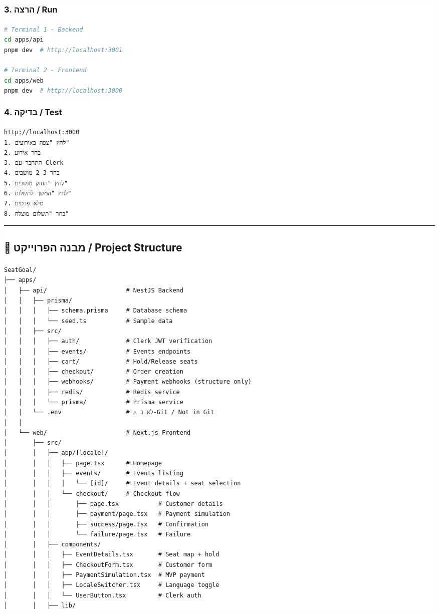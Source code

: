 ### 3. הרצה / Run

```bash
# Terminal 1 - Backend
cd apps/api
pnpm dev  # http://localhost:3001

# Terminal 2 - Frontend
cd apps/web
pnpm dev  # http://localhost:3000
```

### 4. בדיקה / Test
```
http://localhost:3000
1. לחץ "צפה באירועים"
2. בחר אירוע
3. התחבר עם Clerk
4. בחר 2-3 מושבים
5. לחץ "החזק מושבים"
6. לחץ "המשך לתשלום"
7. מלא פרטים
8. בחר "תשלום מוצלח"
```

---

## 📁 מבנה הפרוייקט / Project Structure

```
SeatGoal/
├── apps/
│   ├── api/                      # NestJS Backend
│   │   ├── prisma/
│   │   │   ├── schema.prisma     # Database schema
│   │   │   └── seed.ts           # Sample data
│   │   ├── src/
│   │   │   ├── auth/             # Clerk JWT verification
│   │   │   ├── events/           # Events endpoints
│   │   │   ├── cart/             # Hold/Release seats
│   │   │   ├── checkout/         # Order creation
│   │   │   ├── webhooks/         # Payment webhooks (structure only)
│   │   │   ├── redis/            # Redis service
│   │   │   └── prisma/           # Prisma service
│   │   └── .env                  # ⚠️ לא ב-Git / Not in Git
│   │
│   └── web/                      # Next.js Frontend
│       ├── src/
│       │   ├── app/[locale]/
│       │   │   ├── page.tsx      # Homepage
│       │   │   ├── events/       # Events listing
│       │   │   │   └── [id]/     # Event details + seat selection
│       │   │   └── checkout/     # Checkout flow
│       │   │       ├── page.tsx           # Customer details
│       │   │       ├── payment/page.tsx   # Payment simulation
│       │   │       ├── success/page.tsx   # Confirmation
│       │   │       └── failure/page.tsx   # Failure
│       │   ├── components/
│       │   │   ├── EventDetails.tsx       # Seat map + hold
│       │   │   ├── CheckoutForm.tsx       # Customer form
│       │   │   ├── PaymentSimulation.tsx  # MVP payment
│       │   │   ├── LocaleSwitcher.tsx     # Language toggle
│       │   │   └── UserButton.tsx         # Clerk auth
│       │   ├── lib/
```